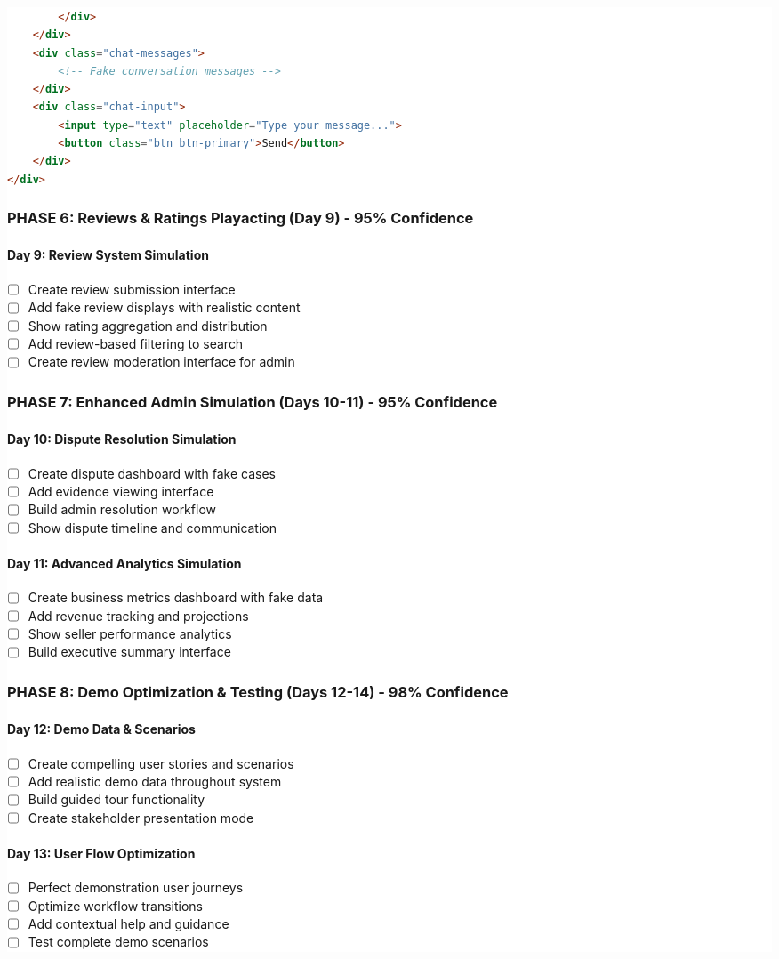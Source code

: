 ```html
        </div>
    </div>
    <div class="chat-messages">
        <!-- Fake conversation messages -->
    </div>
    <div class="chat-input">
        <input type="text" placeholder="Type your message...">
        <button class="btn btn-primary">Send</button>
    </div>
</div>
```

### **PHASE 6: Reviews & Ratings Playacting (Day 9) - 95% Confidence**

#### **Day 9: Review System Simulation**
- [ ] Create review submission interface
- [ ] Add fake review displays with realistic content
- [ ] Show rating aggregation and distribution
- [ ] Add review-based filtering to search
- [ ] Create review moderation interface for admin

### **PHASE 7: Enhanced Admin Simulation (Days 10-11) - 95% Confidence**

#### **Day 10: Dispute Resolution Simulation**
- [ ] Create dispute dashboard with fake cases
- [ ] Add evidence viewing interface
- [ ] Build admin resolution workflow
- [ ] Show dispute timeline and communication

#### **Day 11: Advanced Analytics Simulation**
- [ ] Create business metrics dashboard with fake data
- [ ] Add revenue tracking and projections
- [ ] Show seller performance analytics
- [ ] Build executive summary interface

### **PHASE 8: Demo Optimization & Testing (Days 12-14) - 98% Confidence**

#### **Day 12: Demo Data & Scenarios**
- [ ] Create compelling user stories and scenarios
- [ ] Add realistic demo data throughout system
- [ ] Build guided tour functionality
- [ ] Create stakeholder presentation mode

#### **Day 13: User Flow Optimization**
- [ ] Perfect demonstration user journeys
- [ ] Optimize workflow transitions
- [ ] Add contextual help and guidance
- [ ] Test complete demo scenarios
